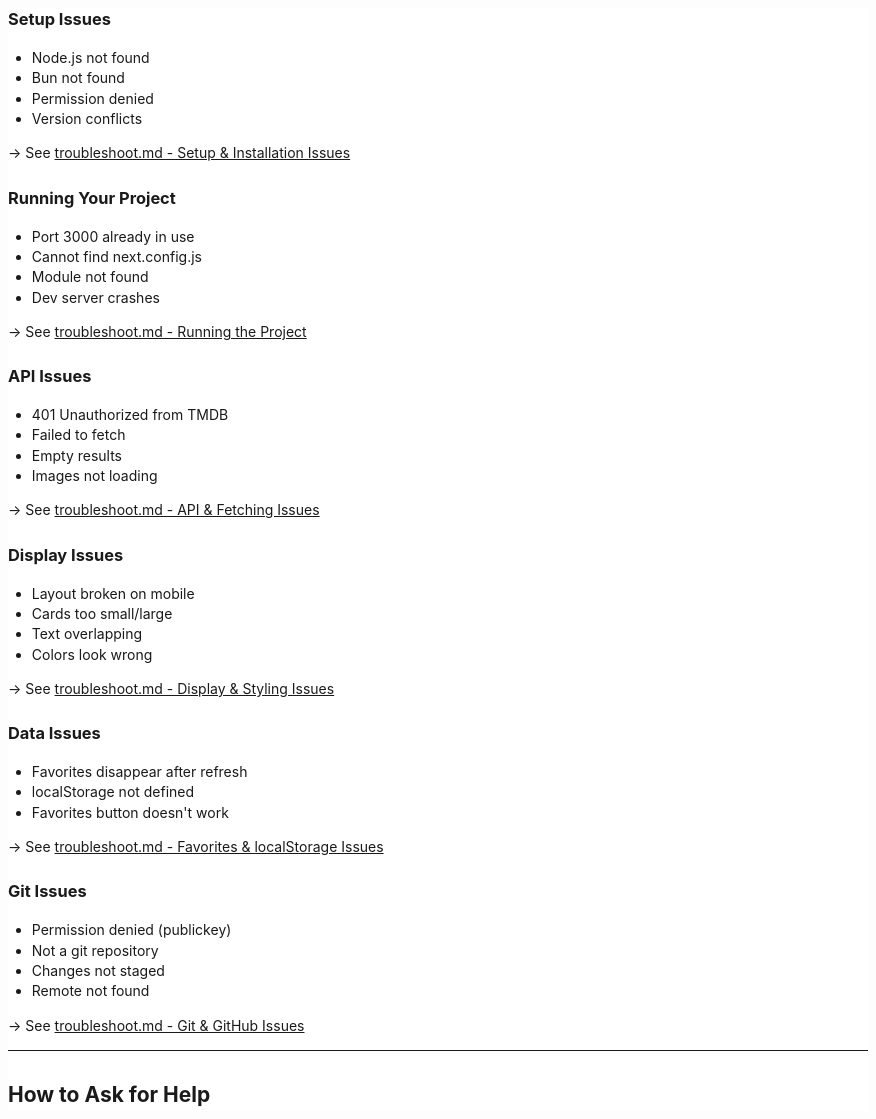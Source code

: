 ### Setup Issues
- Node.js not found
- Bun not found
- Permission denied
- Version conflicts

→ See [troubleshoot.md - Setup & Installation Issues](./troubleshoot.md#setup--installation-issues)

### Running Your Project
- Port 3000 already in use
- Cannot find next.config.js
- Module not found
- Dev server crashes

→ See [troubleshoot.md - Running the Project](./troubleshoot.md#running-the-project)

### API Issues
- 401 Unauthorized from TMDB
- Failed to fetch
- Empty results
- Images not loading

→ See [troubleshoot.md - API & Fetching Issues](./troubleshoot.md#api--fetching-issues)

### Display Issues
- Layout broken on mobile
- Cards too small/large
- Text overlapping
- Colors look wrong

→ See [troubleshoot.md - Display & Styling Issues](./troubleshoot.md#display--styling-issues)

### Data Issues
- Favorites disappear after refresh
- localStorage not defined
- Favorites button doesn't work

→ See [troubleshoot.md - Favorites & localStorage Issues](./troubleshoot.md#favorites--localstorage-issues)

### Git Issues
- Permission denied (publickey)
- Not a git repository
- Changes not staged
- Remote not found

→ See [troubleshoot.md - Git & GitHub Issues](./troubleshoot.md#git--github-issues)

---

## How to Ask for Help
